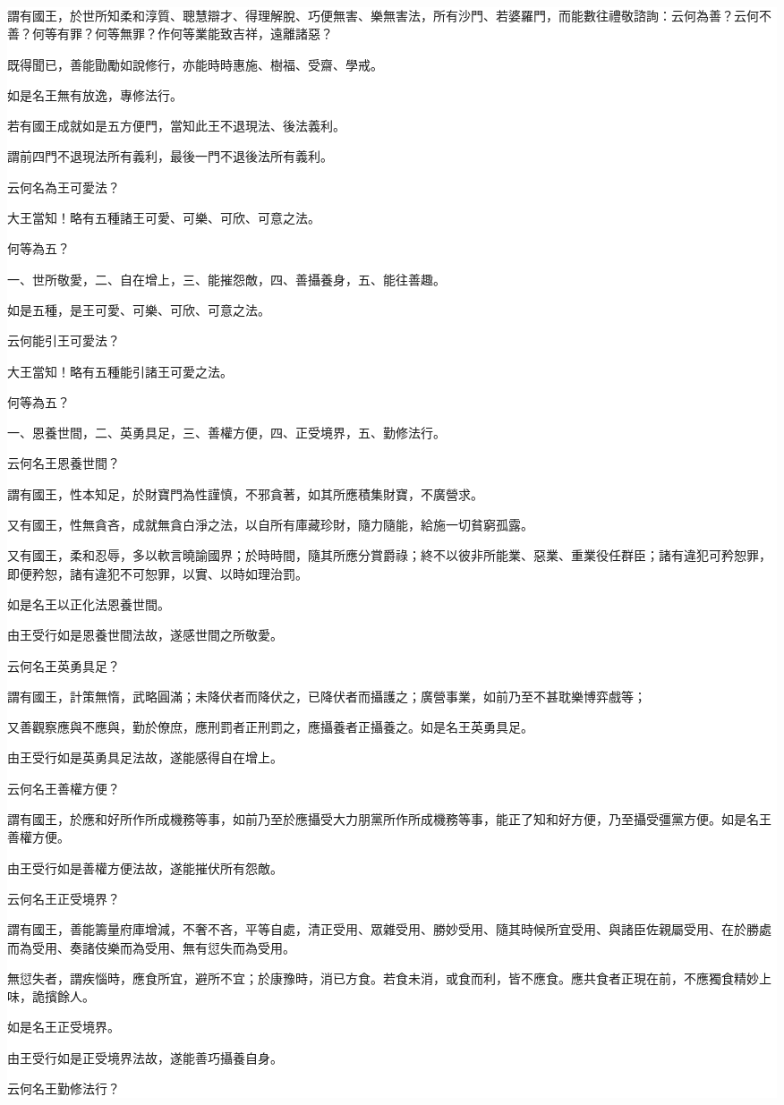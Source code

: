 謂有國王，於世所知柔和淳質、聰慧辯才、得理解脫、巧便無害、樂無害法，所有沙門、若婆羅門，而能數往禮敬諮詢：云何為善？云何不善？何等有罪？何等無罪？作何等業能致吉祥，遠離諸惡？

既得聞已，善能勖勵如說修行，亦能時時惠施、樹福、受齋、學戒。

如是名王無有放逸，專修法行。

若有國王成就如是五方便門，當知此王不退現法、後法義利。

謂前四門不退現法所有義利，最後一門不退後法所有義利。

云何名為王可愛法？

大王當知！略有五種諸王可愛、可樂、可欣、可意之法。

何等為五？

一、世所敬愛，二、自在增上，三、能摧怨敵，四、善攝養身，五、能往善趣。

如是五種，是王可愛、可樂、可欣、可意之法。

云何能引王可愛法？

大王當知！略有五種能引諸王可愛之法。

何等為五？

一、恩養世間，二、英勇具足，三、善權方便，四、正受境界，五、勤修法行。

云何名王恩養世間？

謂有國王，性本知足，於財寶門為性謹慎，不邪貪著，如其所應積集財寶，不廣營求。

又有國王，性無貪吝，成就無貪白淨之法，以自所有庫藏珍財，隨力隨能，給施一切貧窮孤露。

又有國王，柔和忍辱，多以軟言曉諭國界；於時時間，隨其所應分賞爵祿；終不以彼非所能業、惡業、重業役任群臣；諸有違犯可矜恕罪，即便矜恕，諸有違犯不可恕罪，以實、以時如理治罰。

如是名王以正化法恩養世間。

由王受行如是恩養世間法故，遂感世間之所敬愛。

云何名王英勇具足？

謂有國王，計策無惰，武略圓滿；未降伏者而降伏之，已降伏者而攝護之；廣營事業，如前乃至不甚耽樂博弈戲等；

又善觀察應與不應與，勤於僚庶，應刑罰者正刑罰之，應攝養者正攝養之。如是名王英勇具足。

由王受行如是英勇具足法故，遂能感得自在增上。

云何名王善權方便？

謂有國王，於應和好所作所成機務等事，如前乃至於應攝受大力朋黨所作所成機務等事，能正了知和好方便，乃至攝受彊黨方便。如是名王善權方便。

由王受行如是善權方便法故，遂能摧伏所有怨敵。

云何名王正受境界？

謂有國王，善能籌量府庫增減，不奢不吝，平等自處，清正受用、眾雜受用、勝妙受用、隨其時候所宜受用、與諸臣佐親屬受用、在於勝處而為受用、奏諸伎樂而為受用、無有愆失而為受用。

無愆失者，謂疾惱時，應食所宜，避所不宜；於康豫時，消已方食。若食未消，或食而利，皆不應食。應共食者正現在前，不應獨食精妙上味，詭擯餘人。

如是名王正受境界。

由王受行如是正受境界法故，遂能善巧攝養自身。

云何名王勤修法行？
